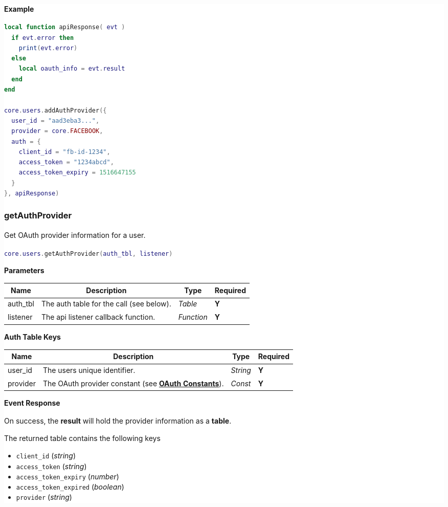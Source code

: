 __Example__

```lua
local function apiResponse( evt )
  if evt.error then
    print(evt.error)
  else
    local oauth_info = evt.result 
  end
end

core.users.addAuthProvider({
  user_id = "aad3eba3...",
  provider = core.FACEBOOK,
  auth = {
    client_id = "fb-id-1234",
    access_token = "1234abcd",
    access_token_expiry = 1516647155
  }
}, apiResponse)
```

### getAuthProvider

Get OAuth provider information for a user.

```lua
core.users.getAuthProvider(auth_tbl, listener)
```

__Parameters__

|Name|Description|Type|Required|
|----|-----------|----|--------|
|auth_tbl|The auth table for the call (see below).|_Table_|__Y__|
|listener|The api listener callback function.|_Function_|__Y__|

__Auth Table Keys__

|Name|Description|Type|Required|
|----|-----------|----|--------|
|user_id|The users unique identifier.|_String_|__Y__|
|provider|The OAuth provider constant (see __[OAuth Constants](#oauth-constants)__).|_Const_|__Y__|

__Event Response__

On success, the __result__ will hold the provider information as a __table__.

The returned table contains the following keys

  - `client_id` (_string_)
  - `access_token` (_string_)
  - `access_token_expiry` (_number_)
  - `access_token_expired` (_boolean_)
  - `provider` (_string_)
